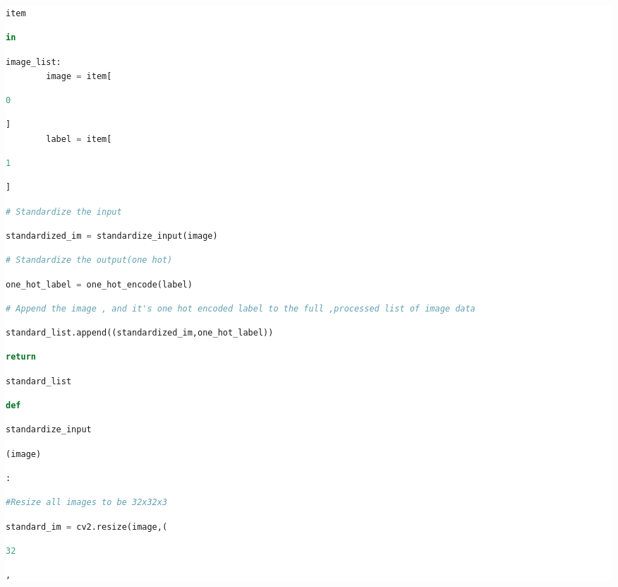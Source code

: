 ```python
```
```python
item
```
```python
in
```
```python
image_list:
        image = item[
```
```python
0
```
```python
]
        label = item[
```
```python
1
```
```python
]
```
```python
# Standardize the input
```
```python
standardized_im = standardize_input(image)
```
```python
# Standardize the output(one hot)
```
```python
one_hot_label = one_hot_encode(label)
```
```python
# Append the image , and it's one hot encoded label to the full ,processed list of image data
```
```python
standard_list.append((standardized_im,one_hot_label))
```
```python
return
```
```python
standard_list
```
```python
def
```
```python
standardize_input
```
```python
(image)
```
```python
:
```
```python
#Resize all images to be 32x32x3
```
```python
standard_im = cv2.resize(image,(
```
```python
32
```
```python
,
```